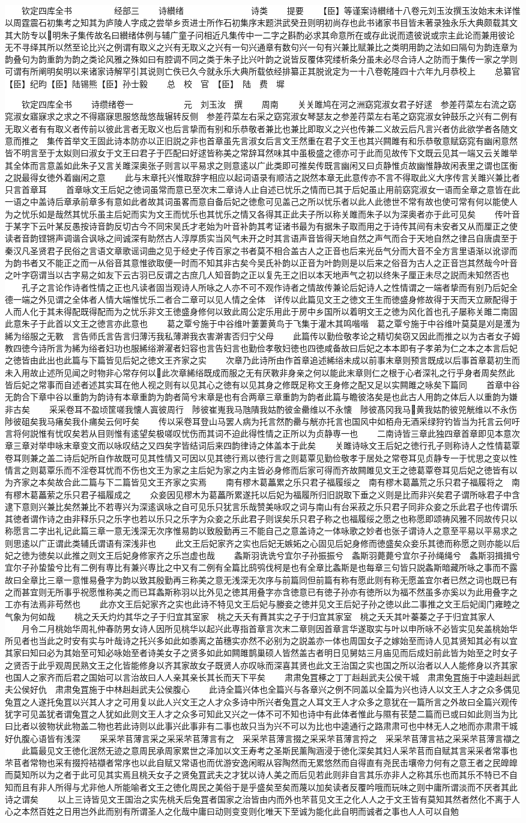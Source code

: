 　　钦定四库全书　　　　　经部三
　　诗纉绪　　　　　　　　诗类
　　提要
　　【臣】等谨案诗纉绪十八卷元刘玉汝撰玉汝始末未详惟以周霆震石初集考之知其为庐陵人字成之尝举乡贡进士所作石初集序末题洪武癸丑则明初尚存也此书诸家书目皆未著录独永乐大典颇载其文其大防专以明朱子集传故名曰纉绪体例与辅广童子问相近凡集传中一二字之斟酌必求其命意所在或存此说而遗彼说或宗主此论而兼用彼论无不寻绎其所以然至论比兴之例谓有取义之兴有无取义之兴有一句兴通章有数句兴一句有兴兼比赋兼比之类明用韵之法如曰隔句为韵连章为韵叠句为韵重韵为韵之类论风雅之殊如曰有腔调不同之类于朱子比兴叶韵之说皆反覆体究缕析条分虽未必尽合诗人之防而于集传一家之学则可谓有所阐明矣明以来诸家诗解罕引其说则亡佚已久今就永乐大典所载依经排纂正其脱讹定为一十八卷乾隆四十六年九月恭校上
　　总纂官【臣】纪昀【臣】陆锡熊【臣】孙士毅
　　总　校　官　【臣】　陆　费　墀








　　钦定四库全书
　　诗缵绪卷一　　　　　　元　刘玉汝　撰
　　周南
　　关关雎鸠在河之洲窈窕淑女君子好逑　参差荇菜左右流之窈窕淑女寤寐求之求之不得寤寐思服悠哉悠哉辗转反侧　参差荇菜左右采之窈窕淑女琴瑟友之参差荇菜左右芼之窈窕淑女钟鼓乐之兴有二例有无取义者有有取义者传前以彼此言者无取义也后言挚而有别和乐恭敬者兼比也兼比即取义之兴也传兼二义故云后凡言兴者仿此欲学者各随文意而推之　集传首举文王固此诗本防亦以正旧説之非也首章虽先言淑女后言文王然重在君子文王也其兴闗雎有和乐恭敬意赋窈窕有幽闲意然皆不明言至于太姒则曰淑女于文王曰君子于匹配曰好逑皆称美之常辞耳然味其中虽极盛之德亦可于此而见故传下文既云见其一端又云关雎举其全体而言意盖如此朱子又言关雎深奥张子则言以平易求之则意逺以广此类即可推矣传既言幽闲又曰贞静惟贞故幽惟静故闲表里之谓也匡衡之説最得女徳外着幽闲之意
　　此与末章托兴惟取辞字相应以起词语录有顺洁之説然本章无此意传亦不言不得取此义大序传言关雎兴兼比者只言首章耳
　　首章咏文王后妃之徳词虽常而意已至次末二章诗人止自述已忧乐之情而已其于后妃虽止用前窈窕淑女一语而全章之意皆在此一语之中盖诗后章承前章多有意如此者故其词虽畧而意自备后妃之徳愈可见盖己之所以忧乐者以此人此徳世不常有故也使可常有何以能使人为之忧乐如是哉然其忧乐虽主后妃而实为文王而忧乐也其忧乐之情又各得其正此夫子所以称关雎而朱子以为深奥者亦于此可见矣
　　传叶音于某字下云叶某反愚按诗音韵反切古今不同宋吴氏才老始为叶音补韵其考证诸书最为有据朱子取而用之于诗传其间有未安者又从而厘正之使读者音韵铿锵声调谐合讽咏之间诚深有助然古人淳厚质实当风气未开之时其言语声音皆得天地自然之声气而合于天地自然之律吕自唐虞至于秦汉凡圣贤君子民俗之言语文章歌谣词曲之见于经史子传百家之书者莫不相合盖古人之正音也后来光岳气分而大音不全方言里语渐以讹谬而为韵书者又不能正之而一从俗音其意惟欲取便一时而不知其非古矣今吴氏补韵以正音为叶韵则是以后来之俗音为古人之正音岂其然哉今叶音之叶字窃谓当以古字易之如友下云古羽已反谓之古庶几人知音韵之正以复先王之旧以本天地声气之初以终朱子厘正未尽之説而未知然否也
　　孔子之言论作诗者性情之正也凡读者固当观诗人所咏之人亦不可不观作诗者之情故传兼论后妃诗人之性情谓之一端者挚而有别乃后妃全德一端之外见谓之全体者人情大端惟忧乐二者合二章可以见人情之全体　详传以此篇见文王之徳文王生而徳盛身修故得于天而天立厥配得于人而人化于其未得配既得配而为之忧乐非文王徳盛身修何以致此周公定乐用此于房中乡国所以着明文王之徳为风化首也孔子屡称关雎二南固此意朱子于此首以文王之徳言亦此意也
　　葛之覃兮施于中谷维叶萋萋黄鸟于飞集于灌木其鸣喈喈　葛之覃兮施于中谷维叶莫莫是刈是濩为絺为绤服之无斁　言告师氏言告言归薄汚我私薄澣我衣害澣害否归宁父母
　　此篇传以勤俭敬孝论之精切矣窃又因此而推之以为古者女子姆教四徳今诗所言为絺为绤者妇功也服絺绤澣濯者妇容也言告妇言也勤俭孝敬妇徳也四徳咸备故曰后妃之本本即有子孝弟为仁之本之本言后妃之徳皆由此出也此篇与下篇皆见后妃之徳文王齐家之实
　　次章乃此诗所由作首章追述絺绤未成以前事末章则预言既成以后事首章葛初生而未入用故止述所见闻之时物非心常存何以此次章絺绤既成而服之无有厌斁非身亲之何以能此末章则仁之根于心者深礼之行乎身者周矣然此皆后妃之常事而自述者述其实耳在他人视之则有以见其心之徳有以见其身之修既足称文王身修之配又足以实闗雎之咏矣下篇同
　　首章中谷无韵合下章中谷以重韵为韵诗有本章重韵为韵者简兮末章是也有合两章三章重韵为韵者此篇与瞻彼洛矣是也此古人用韵之体后人以重韵为嫌非古矣
　　采采卷耳不盈顷筐嗟我懐人寘彼周行　陟彼崔嵬我马虺隤我姑酌彼金罍维以不永懐　陟彼髙冈我马黄我姑酌彼兕觥维以不永伤　陟彼砠矣我马瘏矣我仆痡矣云何吁矣
　　传以采卷耳登山马罢人病为托言然酌罍与觥亦托言也国风中如栢舟无酒采绿狩钓皆当为托言云何吁言将何説惟有忧叹矣若从目则惟有逺望矣极嗟叹忧伤而其词不迫此得性情之正所以为贞静専一也
　　二南诗皆三章此独四章首章即见本意次章三章对举申咏末章变文而以咏叹结之又四矣字皆结词后来四韵律诗之体盖本于此矣
　　关雎诗咏文王后妃之徳行孔子则称诗人之性情葛覃卷耳则兼之盖二诗后妃所自作故既可见其性情又可因以见其徳行焉以徳行言之则葛覃见勤俭敬孝于居处之常卷耳见贞静专一于忧思之变以性情言之则葛覃乐而不淫卷耳忧而不伤也文王为家之主后妃为家之内主皆必身修而后家可得而齐故闗雎见文王之徳葛覃卷耳见后妃之徳皆有以为齐家之本矣故合此二篇与下二篇皆见文王齐家之实焉
　　南有樛木葛藟累之乐只君子福履绥之　南有樛木葛藟荒之乐只君子福履将之　南有樛木葛藟萦之乐只君子福履成之
　　众妾因见樛木为葛藟所累遂托以后妃为福履所归旧説取下垂之义则是比而非兴矣君子谓所咏君子中含逮下意则兴兼比矣然兼比不若専兴为深逺讽咏之自可见乐只犹言乐哉赞美咏叹之词与南山有台采菽之乐只君子同非众妾之乐此君子也传谓乐其徳者谓作诗之由非释乐只之乐字也若以乐只之乐字为众妾之乐此君子则误矣乐只君子称之也福履绥之愿之也称愿即颂祷风雅不同故传只以称愿言二字出礼记此篇三章一意无浅深无次序惟易韵以致殷勤再三不能自己之意盖诗之一体咏歌之妙者也张子谓诗人之意至平易以平易求之则思逺以广正谓此类辅氏谓语有深浅非也
　　此文王后妃家齐之实也后妃无嫉妬之心固见后妃身修而徳盛矣众妾乐其徳而称愿之则亦能以后妃之徳为徳矣以此推之则文王后妃身修家齐之乐岂虚也哉
　　螽斯羽诜诜兮宜尔子孙振振兮　螽斯羽薨薨兮宜尔子孙绳绳兮　螽斯羽揖揖兮宜尔子孙蛰蛰兮比有二例有専比有兼兴専比之中又有二例有全篇比鸱鸮伐柯是也有全章比螽斯是也每章三句皆只説螽斯暗藏所咏之事而不露故曰全章比三章一意惟易叠字为韵以致其殷勤再三称美之意无浅深无次序与前篇同但前篇有称有愿此则有称无愿盖宜尔者已然之词也既已有之而甚宜则无所事乎祝愿惟称美之而已耳螽斯称羽以比外见之徳其用叠字亦含徳意已有徳子孙亦有徳所以为福不然虽多亦奚以为此用叠字之工亦有法焉非苟然也
　　此亦文王后妃家齐之实也此诗不特见文王后妃与媵妾之徳并见文王后妃子孙之徳以此二事推之文王后妃闺门雍睦之气象为何如哉
　　桃之夭夭灼灼其华之子于归宜其室家　桃之夭夭有蕡其实之子于归宜其家室　桃之夭夭其叶蓁蓁之子于归宜其家人
　　月令二月桃始华周礼仲春防男女诗人因所见桃华以起兴此専指首章言次末二章则因首章言华遂取实与叶以申所咏不必皆实见矣盖桃始华所见者也当此之时安有实与叶哉诗之托兴多如此如黍离之苖穗实亦然不必别为之説盖亦一体也周国女子之嫁始至而诗人见其贤知其必有以宜其家曰知曰必为其始至可知必咏始至者诗美女子之贤多如此如闗雎鹊巢硕人皆然盖古者明日见舅姑三月庙见而后成妇前此皆为始至之时女子之贤否于此乎观周民熟文王之化皆能修身以齐其家故女子既贤人亦叹咏而深喜其贤也此文王治国之实也国之所以治者以人人能修身以齐其家也国人之家齐而后君之国始可以言治故曰人人亲其亲长其长而天下平矣
　　肃肃兔罝椓之丁丁赳赳武夫公侯干城　肃肃兔罝施于中逵赳赳武夫公侯好仇　肃肃兔罝施于中林赳赳武夫公侯腹心
　　此诗全篇兴体也全篇兴与各章兴之例不同盖以全篇为兴也诗人以文王人才之众多偶见兔罝之人遂托兔罝以兴其人才之可用复以此人兴文王之人才众多诗中所兴者兔罝之人耳文王人才众多之意犹在一篇所言之外故曰全篇兴观传犹字可见盖犹者谓兔罝之人犹如此则文王人才之众多可知此又兴之一体不可不知也诗中有此体者惟此与隰有苌楚二篇而已或曰如此则当为比曰比者以彼物状此物盖二物也若此诗则以此事兴此事非有二事也故只当为兴不可以为比也中逵通行之路肃肃可也中林无人之地而亦肃肃干城好仇腹心语皆有浅深
　　采采芣苢薄言采之采采芣苢薄言有之　采采芣苢薄言掇之采采芣苢薄言捋之　采采芣苢薄言袺之采采芣苢薄言襭之
　　此篇最见文王徳化泯然无迹之意周民承周家累世之泽加以文王寿考之圣斯民薰陶涵浸于徳化深矣其妇人采芣苢而自赋其言采采者常事也芣苢者常物也采有掇捋袺襭者常序也以此自赋又常语也而优游安逸闲暇从容陶然而无累悠然而自得直有尧民击壤帝力何有之意王者之民皥皥而莫知所以为之者于此可见其实焉且桃夭女子之贤兔罝武夫之才犹以诗人美之而后见若此则非自言其乐亦非人之称其乐也而其乐不特已不自知而且有非人所得与尤非他人所能喻者文王之徳化周民之美俗于是乎盛矣至矣而蔑以加矣读者反覆吟哦而玩味之则中庸所谓淡而不厌者其此诗之谓矣
　　以上三诗皆见文王国治之实先桃夭后兔罝者国家之治皆由内而外也芣苢见文王之化人人之于文王皆有莫知其然者然化不离于人心之本然百姓之日用岂外此而别有所谓圣人之化哉中庸曰动则变变则化唯天下至诚为能化此自明而诚者之事也人人可以自勉